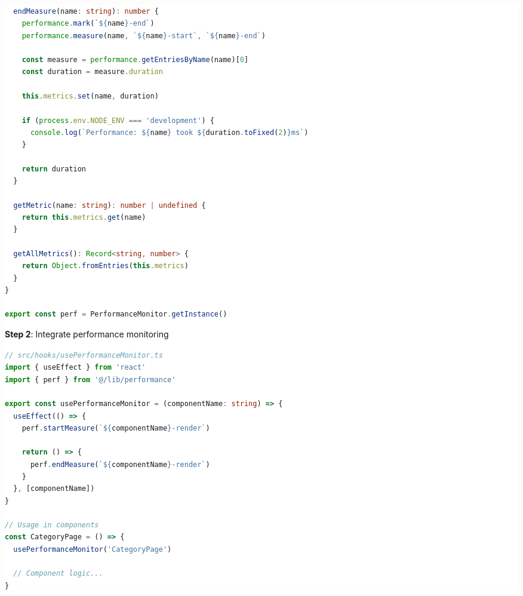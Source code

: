 ```typescript
  endMeasure(name: string): number {
    performance.mark(`${name}-end`)
    performance.measure(name, `${name}-start`, `${name}-end`)

    const measure = performance.getEntriesByName(name)[0]
    const duration = measure.duration

    this.metrics.set(name, duration)

    if (process.env.NODE_ENV === 'development') {
      console.log(`Performance: ${name} took ${duration.toFixed(2)}ms`)
    }

    return duration
  }

  getMetric(name: string): number | undefined {
    return this.metrics.get(name)
  }

  getAllMetrics(): Record<string, number> {
    return Object.fromEntries(this.metrics)
  }
}

export const perf = PerformanceMonitor.getInstance()
```

**Step 2**: Integrate performance monitoring
```typescript
// src/hooks/usePerformanceMonitor.ts
import { useEffect } from 'react'
import { perf } from '@/lib/performance'

export const usePerformanceMonitor = (componentName: string) => {
  useEffect(() => {
    perf.startMeasure(`${componentName}-render`)

    return () => {
      perf.endMeasure(`${componentName}-render`)
    }
  }, [componentName])
}

// Usage in components
const CategoryPage = () => {
  usePerformanceMonitor('CategoryPage')

  // Component logic...
}
```
